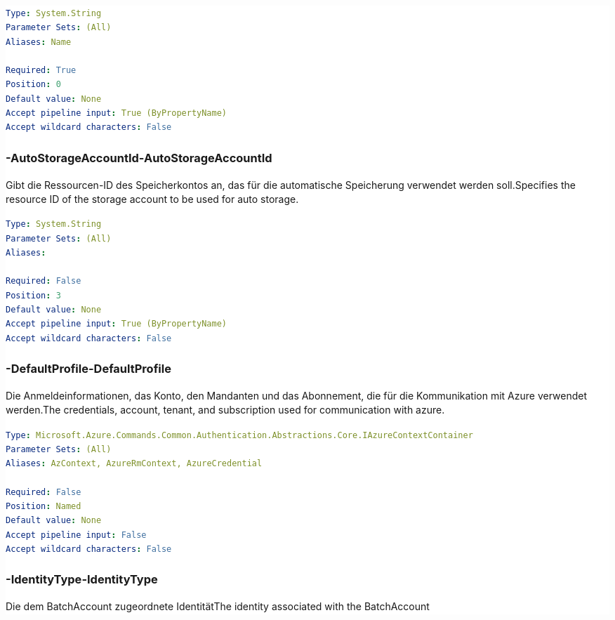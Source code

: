 ```yaml
Type: System.String
Parameter Sets: (All)
Aliases: Name

Required: True
Position: 0
Default value: None
Accept pipeline input: True (ByPropertyName)
Accept wildcard characters: False
```

### <span data-ttu-id="e0e9e-117">-AutoStorageAccountId</span><span class="sxs-lookup"><span data-stu-id="e0e9e-117">-AutoStorageAccountId</span></span>
<span data-ttu-id="e0e9e-118">Gibt die Ressourcen-ID des Speicherkontos an, das für die automatische Speicherung verwendet werden soll.</span><span class="sxs-lookup"><span data-stu-id="e0e9e-118">Specifies the resource ID of the storage account to be used for auto storage.</span></span>

```yaml
Type: System.String
Parameter Sets: (All)
Aliases:

Required: False
Position: 3
Default value: None
Accept pipeline input: True (ByPropertyName)
Accept wildcard characters: False
```

### <span data-ttu-id="e0e9e-119">-DefaultProfile</span><span class="sxs-lookup"><span data-stu-id="e0e9e-119">-DefaultProfile</span></span>
<span data-ttu-id="e0e9e-120">Die Anmeldeinformationen, das Konto, den Mandanten und das Abonnement, die für die Kommunikation mit Azure verwendet werden.</span><span class="sxs-lookup"><span data-stu-id="e0e9e-120">The credentials, account, tenant, and subscription used for communication with azure.</span></span>

```yaml
Type: Microsoft.Azure.Commands.Common.Authentication.Abstractions.Core.IAzureContextContainer
Parameter Sets: (All)
Aliases: AzContext, AzureRmContext, AzureCredential

Required: False
Position: Named
Default value: None
Accept pipeline input: False
Accept wildcard characters: False
```

### <span data-ttu-id="e0e9e-121">-IdentityType</span><span class="sxs-lookup"><span data-stu-id="e0e9e-121">-IdentityType</span></span>
<span data-ttu-id="e0e9e-122">Die dem BatchAccount zugeordnete Identität</span><span class="sxs-lookup"><span data-stu-id="e0e9e-122">The identity associated with the BatchAccount</span></span>
